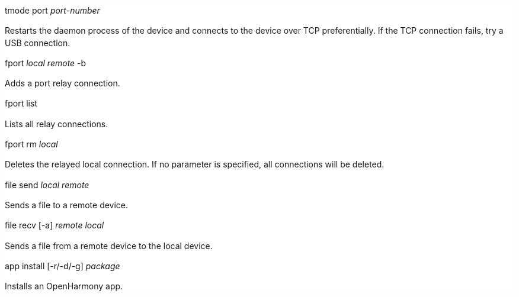 <tr id="row1697331192218"><td class="cellrowborder" valign="top" width="50%" headers="mcps1.2.3.1.1 "><p id="p1973116220"><a name="p1973116220"></a><a name="p1973116220"></a>tmode port <em id="i159734192213"><a name="i159734192213"></a><a name="i159734192213"></a>port-number</em></p>
</td>
<td class="cellrowborder" valign="top" width="50%" headers="mcps1.2.3.1.2 "><p id="p197314122212"><a name="p197314122212"></a><a name="p197314122212"></a>Restarts the daemon process of the device and connects to the device over TCP preferentially. If the TCP connection fails, try a USB connection.</p>
</td>
</tr>
<tr id="row1597312118225"><td class="cellrowborder" valign="top" width="50%" headers="mcps1.2.3.1.1 "><p id="p897315112215"><a name="p897315112215"></a><a name="p897315112215"></a>fport <em id="i097410112211"><a name="i097410112211"></a><a name="i097410112211"></a>local remote</em> -b</p>
</td>
<td class="cellrowborder" valign="top" width="50%" headers="mcps1.2.3.1.2 "><p id="p169742111221"><a name="p169742111221"></a><a name="p169742111221"></a>Adds a port relay connection.</p>
</td>
</tr>
<tr id="row4974101182217"><td class="cellrowborder" valign="top" width="50%" headers="mcps1.2.3.1.1 "><p id="p997461132214"><a name="p997461132214"></a><a name="p997461132214"></a>fport list</p>
</td>
<td class="cellrowborder" valign="top" width="50%" headers="mcps1.2.3.1.2 "><p id="p159741142218"><a name="p159741142218"></a><a name="p159741142218"></a>Lists all relay connections.</p>
</td>
</tr>
<tr id="row18974310221"><td class="cellrowborder" valign="top" width="50%" headers="mcps1.2.3.1.1 "><p id="p15974418228"><a name="p15974418228"></a><a name="p15974418228"></a>fport rm <em id="i1797419132213"><a name="i1797419132213"></a><a name="i1797419132213"></a>local</em></p>
</td>
<td class="cellrowborder" valign="top" width="50%" headers="mcps1.2.3.1.2 "><p id="p179742115221"><a name="p179742115221"></a><a name="p179742115221"></a>Deletes the relayed local connection. If no parameter is specified, all connections will be deleted.</p>
</td>
</tr>
<tr id="row17974141142212"><td class="cellrowborder" valign="top" width="50%" headers="mcps1.2.3.1.1 "><p id="p1397481142212"><a name="p1397481142212"></a><a name="p1397481142212"></a>file send<em id="i797514162218"><a name="i797514162218"></a><a name="i797514162218"></a> </em><em id="i19975131192214"><a name="i19975131192214"></a><a name="i19975131192214"></a>local remote</em></p>
</td>
<td class="cellrowborder" valign="top" width="50%" headers="mcps1.2.3.1.2 "><p id="p1897531132216"><a name="p1897531132216"></a><a name="p1897531132216"></a>Sends a file to a remote device.</span></p>
</td>
</tr>
<tr id="row69758162213"><td class="cellrowborder" valign="top" width="50%" headers="mcps1.2.3.1.1 "><p id="p197519113224"><a name="p197519113224"></a><a name="p197519113224"></a>file recv [-a] <em id="i159759192217"><a name="i159759192217"></a><a name="i159759192217"></a>remote local</em></p>
</td>
<td class="cellrowborder" valign="top" width="50%" headers="mcps1.2.3.1.2 "><p id="p189754172214"><a name="p189754172214"></a><a name="p189754172214"></a>Sends a file from a remote device to the local device.</p>
</td>
</tr>
<tr id="row39752019225"><td class="cellrowborder" valign="top" width="50%" headers="mcps1.2.3.1.1 "><p id="p89758162216"><a name="p89758162216"></a><a name="p89758162216"></a>app install<em id="i1397515112211"><a name="i1397515112211"></a><a name="i1397515112211"></a> </em>[-r/-d/-g]<em id="i1497514114225"><a name="i1497514114225"></a><a name="i1497514114225"></a> </em><em id="i1697517172212"><a name="i1697517172212"></a><a name="i1697517172212"></a>package</em></p>
</td>
<td class="cellrowborder" valign="top" width="50%" headers="mcps1.2.3.1.2 "><p id="p8975181132218"><a name="p8975181132218"></a><a name="p8975181132218"></a>Installs an OpenHarmony app.</p>
</td>
</tr>